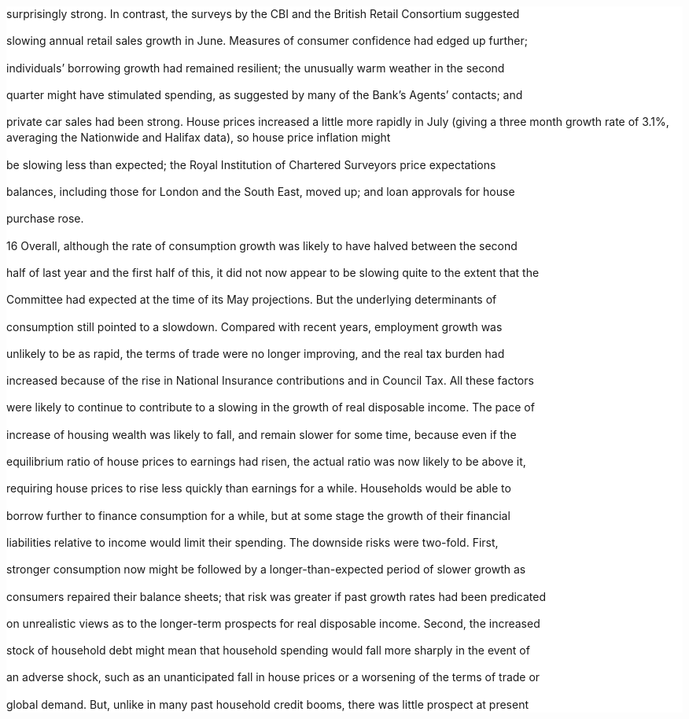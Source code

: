 surprisingly strong. In contrast, the surveys by the CBI and the British Retail Consortium suggested

slowing annual retail sales growth in June. Measures of consumer confidence had edged up further;

individuals’ borrowing growth had remained resilient; the unusually warm weather in the second

quarter might have stimulated spending, as suggested by many of the Bank’s Agents’ contacts; and

private car sales had been strong. House prices increased a little more rapidly in July (giving a three
month growth rate of 3.1%, averaging the Nationwide and Halifax data), so house price inflation might

be slowing less than expected; the Royal Institution of Chartered Surveyors price expectations

balances, including those for London and the South East, moved up; and loan approvals for house

purchase rose.

16 Overall, although the rate of consumption growth was likely to have halved between the second

half of last year and the first half of this, it did not now appear to be slowing quite to the extent that the

Committee had expected at the time of its May projections. But the underlying determinants of

consumption still pointed to a slowdown. Compared with recent years, employment growth was

unlikely to be as rapid, the terms of trade were no longer improving, and the real tax burden had

increased because of the rise in National Insurance contributions and in Council Tax. All these factors

were likely to continue to contribute to a slowing in the growth of real disposable income. The pace of

increase of housing wealth was likely to fall, and remain slower for some time, because even if the

equilibrium ratio of house prices to earnings had risen, the actual ratio was now likely to be above it,

requiring house prices to rise less quickly than earnings for a while. Households would be able to

borrow further to finance consumption for a while, but at some stage the growth of their financial

liabilities relative to income would limit their spending. The downside risks were two-fold. First,

stronger consumption now might be followed by a longer-than-expected period of slower growth as

consumers repaired their balance sheets; that risk was greater if past growth rates had been predicated

on unrealistic views as to the longer-term prospects for real disposable income. Second, the increased

stock of household debt might mean that household spending would fall more sharply in the event of

an adverse shock, such as an unanticipated fall in house prices or a worsening of the terms of trade or

global demand. But, unlike in many past household credit booms, there was little prospect at present
